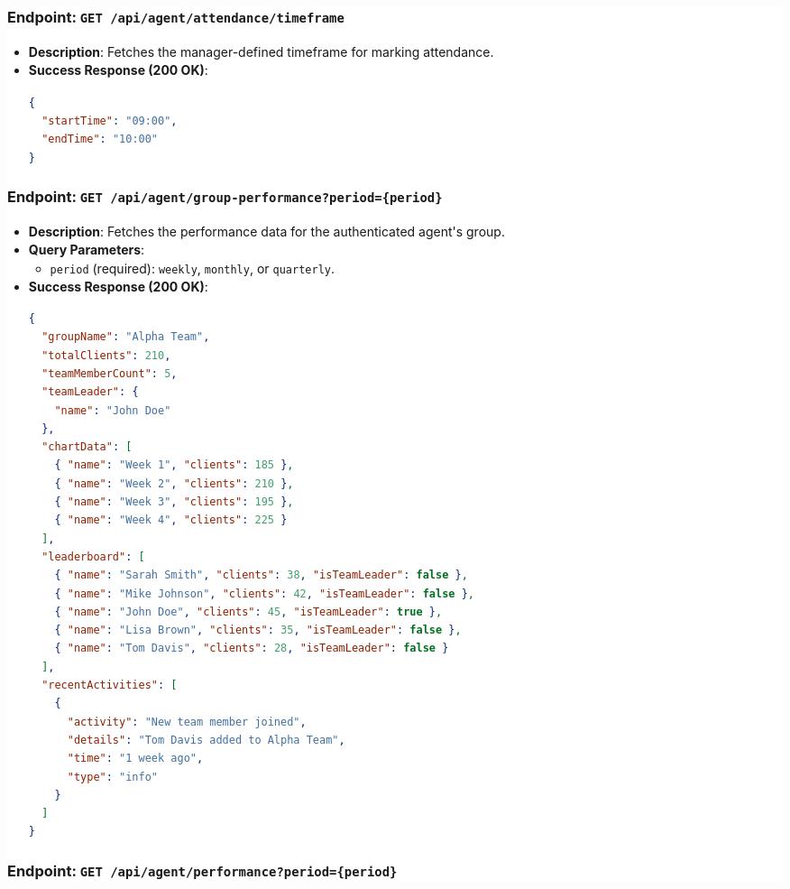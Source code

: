 ### Endpoint: `GET /api/agent/attendance/timeframe`

-   **Description**: Fetches the manager-defined timeframe for marking attendance.
-   **Success Response (200 OK)**:
    ```json
    {
      "startTime": "09:00",
      "endTime": "10:00"
    }
    ```

### Endpoint: `GET /api/agent/group-performance?period={period}`

-   **Description**: Fetches the performance data for the authenticated agent's group.
-   **Query Parameters**:
    -   `period` (required): `weekly`, `monthly`, or `quarterly`.
-   **Success Response (200 OK)**:
    ```json
    {
      "groupName": "Alpha Team",
      "totalClients": 210,
      "teamMemberCount": 5,
      "teamLeader": {
        "name": "John Doe"
      },
      "chartData": [
        { "name": "Week 1", "clients": 185 },
        { "name": "Week 2", "clients": 210 },
        { "name": "Week 3", "clients": 195 },
        { "name": "Week 4", "clients": 225 }
      ],
      "leaderboard": [
        { "name": "Sarah Smith", "clients": 38, "isTeamLeader": false },
        { "name": "Mike Johnson", "clients": 42, "isTeamLeader": false },
        { "name": "John Doe", "clients": 45, "isTeamLeader": true },
        { "name": "Lisa Brown", "clients": 35, "isTeamLeader": false },
        { "name": "Tom Davis", "clients": 28, "isTeamLeader": false }
      ],
      "recentActivities": [
        {
          "activity": "New team member joined",
          "details": "Tom Davis added to Alpha Team",
          "time": "1 week ago",
          "type": "info"
        }
      ]
    }
    ```

### Endpoint: `GET /api/agent/performance?period={period}`
